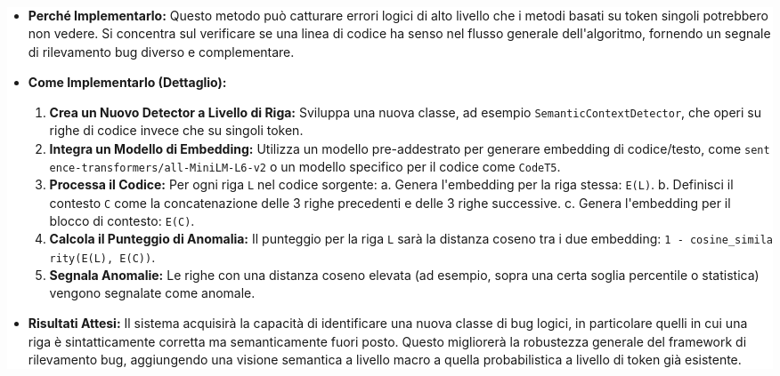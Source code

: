 *   **Perché Implementarlo:**
    Questo metodo può catturare errori logici di alto livello che i metodi basati su token singoli potrebbero non vedere. Si concentra sul verificare se una linea di codice ha senso nel flusso generale dell'algoritmo, fornendo un segnale di rilevamento bug diverso e complementare.

*   **Come Implementarlo (Dettaglio):**
    1.  **Crea un Nuovo Detector a Livello di Riga:** Sviluppa una nuova classe, ad esempio `SemanticContextDetector`, che operi su righe di codice invece che su singoli token.
    2.  **Integra un Modello di Embedding:** Utilizza un modello pre-addestrato per generare embedding di codice/testo, come `sentence-transformers/all-MiniLM-L6-v2` o un modello specifico per il codice come `CodeT5`.
    3.  **Processa il Codice:** Per ogni riga `L` nel codice sorgente:
        a. Genera l'embedding per la riga stessa: `E(L)`.
        b. Definisci il contesto `C` come la concatenazione delle 3 righe precedenti e delle 3 righe successive.
        c. Genera l'embedding per il blocco di contesto: `E(C)`.
    4.  **Calcola il Punteggio di Anomalia:** Il punteggio per la riga `L` sarà la distanza coseno tra i due embedding: `1 - cosine_similarity(E(L), E(C))`.
    5.  **Segnala Anomalie:** Le righe con una distanza coseno elevata (ad esempio, sopra una certa soglia percentile o statistica) vengono segnalate come anomale.

*   **Risultati Attesi:**
    Il sistema acquisirà la capacità di identificare una nuova classe di bug logici, in particolare quelli in cui una riga è sintatticamente corretta ma semanticamente fuori posto. Questo migliorerà la robustezza generale del framework di rilevamento bug, aggiungendo una visione semantica a livello macro a quella probabilistica a livello di token già esistente.